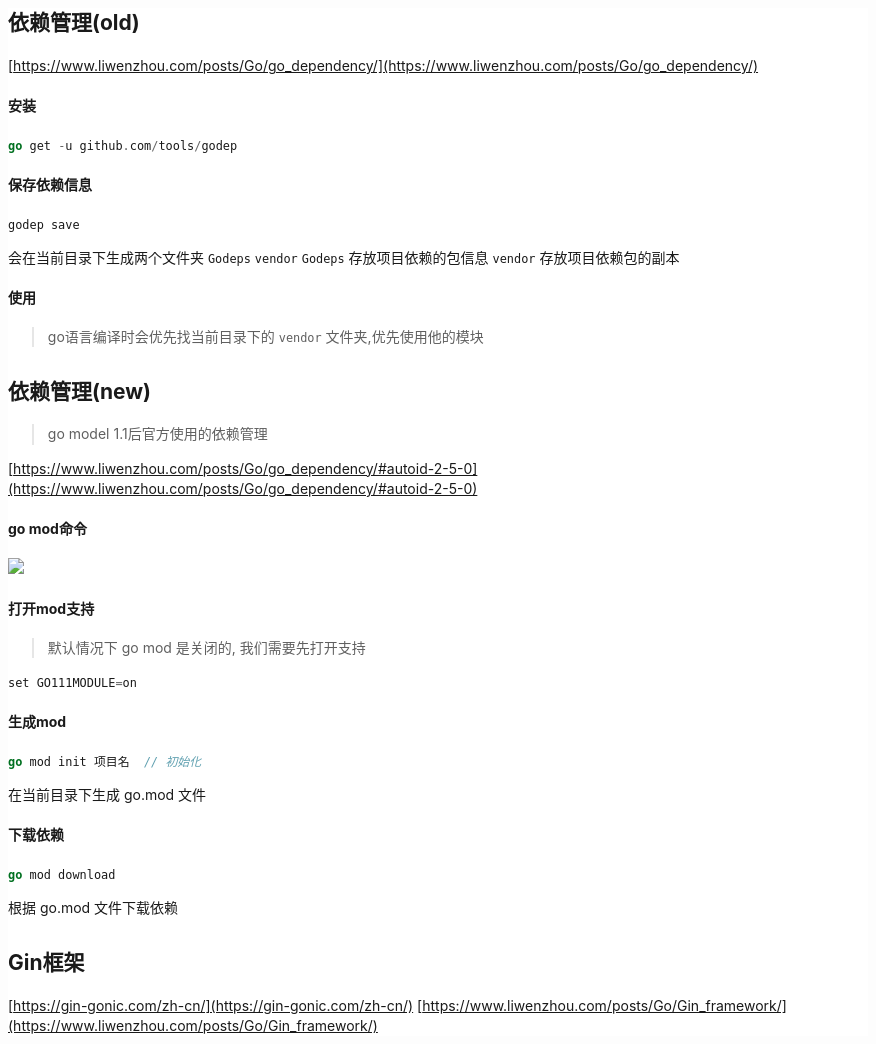 
## 依赖管理(old)

[https://www.liwenzhou.com/posts/Go/go_dependency/](https://www.liwenzhou.com/posts/Go/go_dependency/)

#### 安装
``` go
go get -u github.com/tools/godep
```

#### 保存依赖信息

``` go
godep save
```
会在当前目录下生成两个文件夹 `Godeps` `vendor`
`Godeps` 存放项目依赖的包信息
`vendor`  存放项目依赖包的副本

#### 使用
> go语言编译时会优先找当前目录下的 `vendor` 文件夹,优先使用他的模块


## 依赖管理(new)
> go model 1.1后官方使用的依赖管理

[https://www.liwenzhou.com/posts/Go/go_dependency/#autoid-2-5-0](https://www.liwenzhou.com/posts/Go/go_dependency/#autoid-2-5-0)

#### go mod命令
![](https://img2020.cnblogs.com/blog/1268810/202003/1268810-20200303172529101-72359284.png)


#### 打开mod支持
> 默认情况下 go mod 是关闭的, 我们需要先打开支持

``` go
set GO111MODULE=on
```

#### 生成mod
``` go
go mod init 项目名  // 初始化
```
在当前目录下生成 go.mod 文件

#### 下载依赖
``` go
go mod download
```
根据 go.mod 文件下载依赖


## Gin框架
[https://gin-gonic.com/zh-cn/](https://gin-gonic.com/zh-cn/)
[https://www.liwenzhou.com/posts/Go/Gin_framework/](https://www.liwenzhou.com/posts/Go/Gin_framework/)
